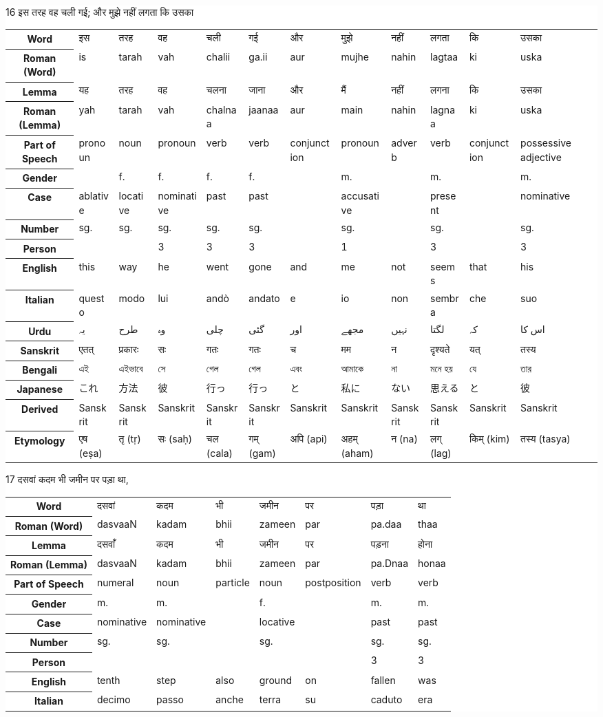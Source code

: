16 इस तरह वह चली गई; और मुझे नहीं लगता कि उसका

<table>
<tr><th>Word</th><td>इस</td><td>तरह</td><td>वह</td><td>चली</td><td>गई</td><td>और</td><td>मुझे</td><td>नहीं</td><td>लगता</td><td>कि</td><td>उसका</td></tr>
<tr><th>Roman (Word)</th><td>is</td><td>tarah</td><td>vah</td><td>chalii</td><td>ga.ii</td><td>aur</td><td>mujhe</td><td>nahin</td><td>lagtaa</td><td>ki</td><td>uska</td></tr>
<tr><th>Lemma</th><td>यह</td><td>तरह</td><td>वह</td><td>चलना</td><td>जाना</td><td>और</td><td>मैं</td><td>नहीं</td><td>लगना</td><td>कि</td><td>उसका</td></tr>
<tr><th>Roman (Lemma)</th><td>yah</td><td>tarah</td><td>vah</td><td>chalnaa</td><td>jaanaa</td><td>aur</td><td>main</td><td>nahin</td><td>lagnaa</td><td>ki</td><td>uska</td></tr>
<tr><th>Part of Speech</th><td>pronoun</td><td>noun</td><td>pronoun</td><td>verb</td><td>verb</td><td>conjunction</td><td>pronoun</td><td>adverb</td><td>verb</td><td>conjunction</td><td>possessive adjective</td></tr>
<tr><th>Gender</th><td></td><td>f.</td><td>f.</td><td>f.</td><td>f.</td><td></td><td>m.</td><td></td><td>m.</td><td></td><td>m.</td></tr>
<tr><th>Case</th><td>ablative</td><td>locative</td><td>nominative</td><td>past</td><td>past</td><td></td><td>accusative</td><td></td><td>present</td><td></td><td>nominative</td></tr>
<tr><th>Number</th><td>sg.</td><td>sg.</td><td>sg.</td><td>sg.</td><td>sg.</td><td></td><td>sg.</td><td></td><td>sg.</td><td></td><td>sg.</td></tr>
<tr><th>Person</th><td></td><td></td><td>3</td><td>3</td><td>3</td><td></td><td>1</td><td></td><td>3</td><td></td><td>3</td></tr>
<tr><th>English</th><td>this</td><td>way</td><td>he</td><td>went</td><td>gone</td><td>and</td><td>me</td><td>not</td><td>seems</td><td>that</td><td>his</td></tr>
<tr><th>Italian</th><td>questo</td><td>modo</td><td>lui</td><td>andò</td><td>andato</td><td>e</td><td>io</td><td>non</td><td>sembra</td><td>che</td><td>suo</td></tr>
<tr><th>Urdu</th><td>یہ</td><td>طرح</td><td>وہ</td><td>چلی</td><td>گئی</td><td>اور</td><td>مجھے</td><td>نہیں</td><td>لگتا</td><td>کہ</td><td>اس کا</td></tr>
<tr><th>Sanskrit</th><td>एतत्</td><td>प्रकारः</td><td>सः</td><td>गतः</td><td>गतः</td><td>च</td><td>मम</td><td>न</td><td>दृश्यते</td><td>यत्</td><td>तस्य</td></tr>
<tr><th>Bengali</th><td>এই</td><td>এইভাবে</td><td>সে</td><td>গেল</td><td>গেল</td><td>এবং</td><td>আমাকে</td><td>না</td><td>মনে হয়</td><td>যে</td><td>তার</td></tr>
<tr><th>Japanese</th><td>これ</td><td>方法</td><td>彼</td><td>行っ</td><td>行っ</td><td>と</td><td>私に</td><td>ない</td><td>思える</td><td>と</td><td>彼</td></tr>
<tr><th>Derived</th><td>Sanskrit</td><td>Sanskrit</td><td>Sanskrit</td><td>Sanskrit</td><td>Sanskrit</td><td>Sanskrit</td><td>Sanskrit</td><td>Sanskrit</td><td>Sanskrit</td><td>Sanskrit</td><td>Sanskrit</td></tr>
<tr><th>Etymology</th><td>एष (eṣa)</td><td>तृ (tṛ)</td><td>सः (saḥ)</td><td>चल (cala)</td><td>गम् (gam)</td><td>अपि (api)</td><td>अहम् (aham)</td><td>न (na)</td><td>लग् (lag)</td><td>किम् (kim)</td><td>तस्य (tasya)</td></tr>
</table>

17 दसवां कदम भी जमीन पर पड़ा था,

<table>
<tr><th>Word</th><td>दसवां</td><td>कदम</td><td>भी</td><td>जमीन</td><td>पर</td><td>पड़ा</td><td>था</td></tr>
<tr><th>Roman (Word)</th><td>dasvaaN</td><td>kadam</td><td>bhii</td><td>zameen</td><td>par</td><td>pa.daa</td><td>thaa</td></tr>
<tr><th>Lemma</th><td>दसवाँ</td><td>कदम</td><td>भी</td><td>जमीन</td><td>पर</td><td>पड़ना</td><td>होना</td></tr>
<tr><th>Roman (Lemma)</th><td>dasvaaN</td><td>kadam</td><td>bhii</td><td>zameen</td><td>par</td><td>pa.Dnaa</td><td>honaa</td></tr>
<tr><th>Part of Speech</th><td>numeral</td><td>noun</td><td>particle</td><td>noun</td><td>postposition</td><td>verb</td><td>verb</td></tr>
<tr><th>Gender</th><td>m.</td><td>m.</td><td></td><td>f.</td><td></td><td>m.</td><td>m.</td></tr>
<tr><th>Case</th><td>nominative</td><td>nominative</td><td></td><td>locative</td><td></td><td>past</td><td>past</td></tr>
<tr><th>Number</th><td>sg.</td><td>sg.</td><td></td><td>sg.</td><td></td><td>sg.</td><td>sg.</td></tr>
<tr><th>Person</th><td></td><td></td><td></td><td></td><td></td><td>3</td><td>3</td></tr>
<tr><th>English</th><td>tenth</td><td>step</td><td>also</td><td>ground</td><td>on</td><td>fallen</td><td>was</td></tr>
<tr><th>Italian</th><td>decimo</td><td>passo</td><td>anche</td><td>terra</td><td>su</td><td>caduto</td><td>era</td></tr>